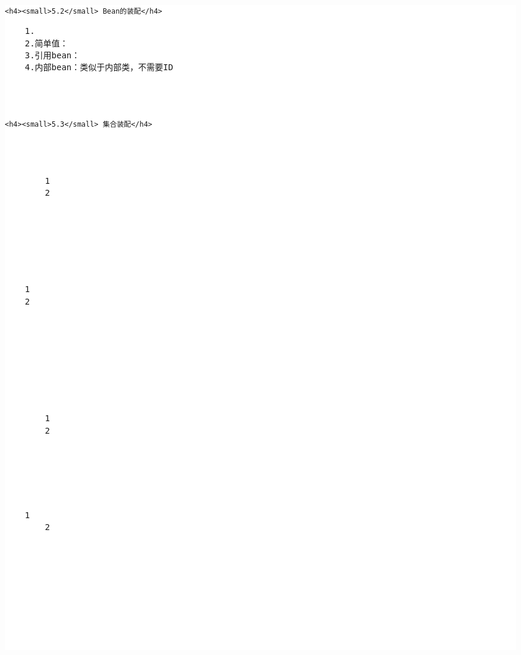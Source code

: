     <h4><small>5.2</small> Bean的装配</h4>
<pre>
    1.<bean id="" class="" />
    2.简单值：<property name="" vaule="" />
    3.引用bean：<property name="" ref="" />
    4.内部bean：类似于内部类，不需要ID
        <property name="student">
            <bean class="com.linguofeng.bean.Student" />
        </property>
</pre>
     
    <h4><small>5.3</small> 集合装配</h4>
<pre class="prettyprint">

<property name="nums">
    <list>
        <value>1</value>
        <value>2</value>
        <ref bean="" />
        <bean class="" />
    </list>
</property>


<util:list id="myList">
    <value>1</value>
    <value>2</value>
    <ref bean="" />
    <bean class="" />
</util:list>

<property name="list" ref="myList" />
</pre>

<pre class="prettyprint">

<property name="set">
    <set>
        <value>1</value>
        <value>2</value>
        <ref bean="" />
        <bean class="" />
    </set>
</property>

<util:set id="mySet">
    <value>1</value>
        <value>2</value>
        <ref bean="" />
        <bean class="" />
</util:set>

<property name="set" ref="mySet" />
</pre>

<pre class="prettyprint">    
